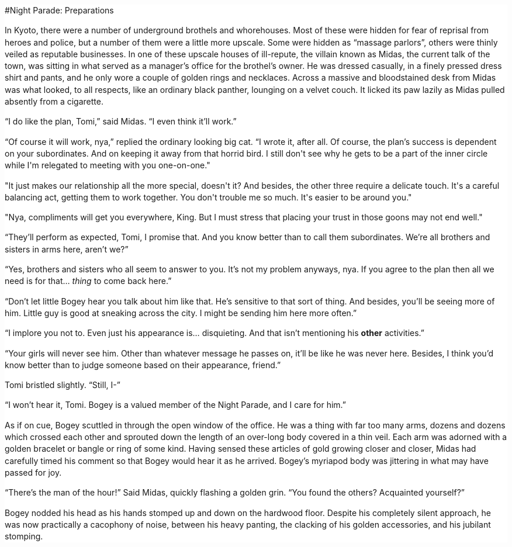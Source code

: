 #Night Parade: Preparations 

In Kyoto, there were a number of underground brothels and whorehouses. Most of these were hidden for fear of reprisal from heroes and police, but a number of them were a little more upscale. Some were hidden as “massage parlors”, others were thinly veiled as reputable businesses. In one of these upscale houses of ill-repute, the villain known as Midas, the current talk of the town, was sitting in what served as a manager’s office for the brothel’s owner. He was dressed casually, in a finely pressed dress shirt and pants, and he only wore a couple of golden rings and necklaces. Across a massive and bloodstained desk from Midas was what looked, to all respects, like an ordinary black panther, lounging on a velvet couch. It licked its paw lazily as Midas pulled absently from a cigarette. 

“I do like the plan, Tomi,” said Midas. “I even think it’ll work.” 

“Of course it will work, nya,” replied the ordinary looking big cat. “I wrote it, after all. Of course, the plan’s success is dependent on your subordinates. And on keeping it away from that horrid bird. I still don't see why he gets to be a part of the inner circle while I'm relegated to meeting with you one-on-one." 

"It just makes our relationship all the more special, doesn't it? And besides, the other three require a delicate touch. It's a careful balancing act, getting them to work together. You don't trouble me so much. It's easier to be around you." 

"Nya, compliments will get you everywhere, King. But I must stress that placing your trust in those goons may not end well."

“They’ll perform as expected, Tomi, I promise that. And you know better than to call them subordinates. We’re all brothers and sisters in arms here, aren’t we?” 

“Yes, brothers and sisters who all seem to answer to you. It’s not my problem anyways, nya. If you agree to the plan then all we need is for that… *thing* to come back here.” 

“Don’t let little Bogey hear you talk about him like that. He’s sensitive to that sort of thing. And besides, you’ll be seeing more of him. Little guy is good at sneaking across the city. I might be sending him here more often.” 

“I implore you not to. Even just his appearance is… disquieting. And that isn’t mentioning his **other** activities.” 

“Your girls will never see him. Other than whatever message he passes on, it’ll be like he was never here. Besides, I think you’d know better than to judge someone based on their appearance, friend.” 

Tomi bristled slightly. “Still, I-” 

“I won’t hear it, Tomi. Bogey is a valued member of the Night Parade, and I care for him.” 

As if on cue, Bogey scuttled in through the open window of the office. He was a thing with far too many arms, dozens and dozens which crossed each other and sprouted down the length of an over-long body covered in a thin veil. Each arm was adorned with a golden bracelet or bangle or ring of some kind. Having sensed these articles of gold growing closer and closer, Midas had carefully timed his comment so that Bogey would hear it as he arrived. Bogey’s myriapod body was jittering in what may have passed for joy. 

“There’s the man of the hour!” Said Midas, quickly flashing a golden grin. “You found the others? Acquainted yourself?” 

Bogey nodded his head as his hands stomped up and down on the hardwood floor. Despite his completely silent approach, he was now practically a cacophony of noise, between his heavy panting, the clacking of his golden accessories, and his jubilant stomping. 
